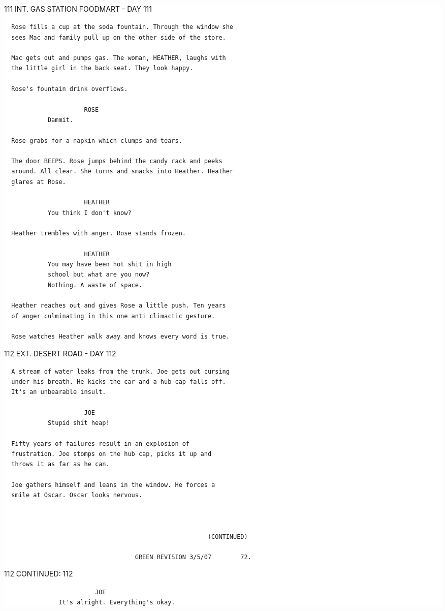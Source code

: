 

111   INT. GAS STATION FOODMART - DAY                                  111

      Rose fills a cup at the soda fountain. Through the window she
      sees Mac and family pull up on the other side of the store.

      Mac gets out and pumps gas. The woman, HEATHER, laughs with
      the little girl in the back seat. They look happy.

      Rose's fountain drink overflows.

                          ROSE
                Dammit.

      Rose grabs for a napkin which clumps and tears.

      The door BEEPS. Rose jumps behind the candy rack and peeks
      around. All clear. She turns and smacks into Heather. Heather
      glares at Rose.

                          HEATHER
                You think I don't know?

      Heather trembles with anger. Rose stands frozen.

                          HEATHER
                You may have been hot shit in high
                school but what are you now?
                Nothing. A waste of space.

      Heather reaches out and gives Rose a little push. Ten years
      of anger culminating in this one anti climactic gesture.

      Rose watches Heather walk away and knows every word is true.


112   EXT. DESERT ROAD - DAY                                           112

      A stream of water leaks from the trunk. Joe gets out cursing
      under his breath. He kicks the car and a hub cap falls off.
      It's an unbearable insult.

                          JOE
                Stupid shit heap!

      Fifty years of failures result in an explosion of
      frustration. Joe stomps on the hub cap, picks it up and
      throws it as far as he can.

      Joe gathers himself and leans in the window. He forces a
      smile at Oscar. Oscar looks nervous.



                                                            (CONTINUED)

                                        GREEN REVISION 3/5/07        72.
112   CONTINUED:                                                           112


                             JOE
                   It's alright. Everything's okay.

